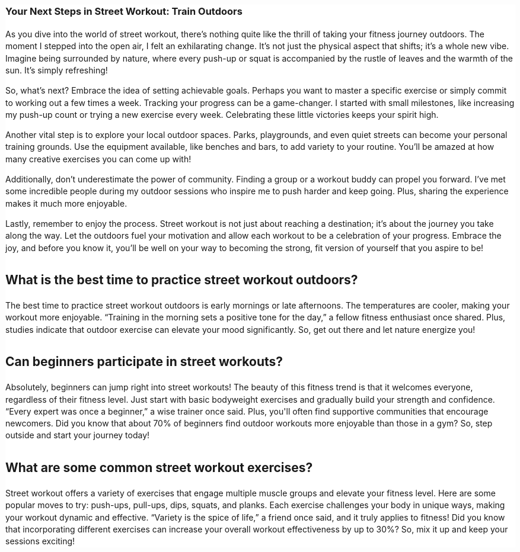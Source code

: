 ### Your Next Steps in Street Workout: Train Outdoors

As you dive into the world of street workout, there’s nothing quite like the thrill of taking your fitness journey outdoors. The moment I stepped into the open air, I felt an exhilarating change. It’s not just the physical aspect that shifts; it’s a whole new vibe. Imagine being surrounded by nature, where every push-up or squat is accompanied by the rustle of leaves and the warmth of the sun. It’s simply refreshing!

So, what’s next? Embrace the idea of setting achievable goals. Perhaps you want to master a specific exercise or simply commit to working out a few times a week. Tracking your progress can be a game-changer. I started with small milestones, like increasing my push-up count or trying a new exercise every week. Celebrating these little victories keeps your spirit high.

Another vital step is to explore your local outdoor spaces. Parks, playgrounds, and even quiet streets can become your personal training grounds. Use the equipment available, like benches and bars, to add variety to your routine. You’ll be amazed at how many creative exercises you can come up with!

Additionally, don’t underestimate the power of community. Finding a group or a workout buddy can propel you forward. I’ve met some incredible people during my outdoor sessions who inspire me to push harder and keep going. Plus, sharing the experience makes it much more enjoyable.

Lastly, remember to enjoy the process. Street workout is not just about reaching a destination; it’s about the journey you take along the way. Let the outdoors fuel your motivation and allow each workout to be a celebration of your progress. Embrace the joy, and before you know it, you’ll be well on your way to becoming the strong, fit version of yourself that you aspire to be!

## What is the best time to practice street workout outdoors?

The best time to practice street workout outdoors is early mornings or late afternoons. The temperatures are cooler, making your workout more enjoyable. “Training in the morning sets a positive tone for the day,” a fellow fitness enthusiast once shared. Plus, studies indicate that outdoor exercise can elevate your mood significantly. So, get out there and let nature energize you!

## Can beginners participate in street workouts?

Absolutely, beginners can jump right into street workouts! The beauty of this fitness trend is that it welcomes everyone, regardless of their fitness level. Just start with basic bodyweight exercises and gradually build your strength and confidence. “Every expert was once a beginner,” a wise trainer once said. Plus, you'll often find supportive communities that encourage newcomers. Did you know that about 70% of beginners find outdoor workouts more enjoyable than those in a gym? So, step outside and start your journey today!

## What are some common street workout exercises?

Street workout offers a variety of exercises that engage multiple muscle groups and elevate your fitness level. Here are some popular moves to try: push-ups, pull-ups, dips, squats, and planks. Each exercise challenges your body in unique ways, making your workout dynamic and effective. “Variety is the spice of life,” a friend once said, and it truly applies to fitness! Did you know that incorporating different exercises can increase your overall workout effectiveness by up to 30%? So, mix it up and keep your sessions exciting!
